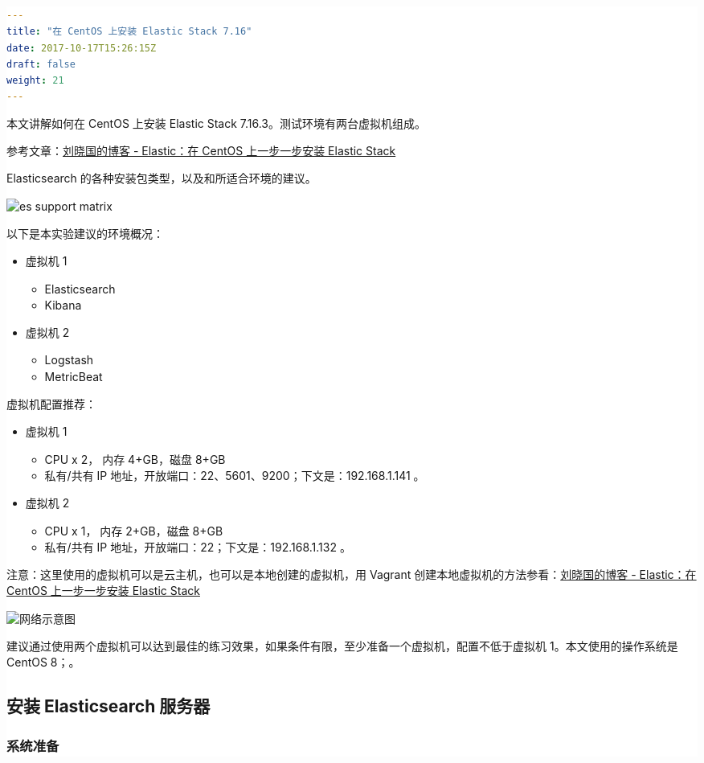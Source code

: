 ```yaml
---
title: "在 CentOS 上安装 Elastic Stack 7.16"
date: 2017-10-17T15:26:15Z
draft: false
weight: 21
---
```


本文讲解如何在 CentOS 上安装 Elastic Stack 7.16.3。测试环境有两台虚拟机组成。

参考文章：[刘晓国的博客 -  Elastic：在 CentOS 上一步一步安装 Elastic Stack](https://elasticstack.blog.csdn.net/article/details/121414413?spm=1001.2014.3001.5502 )

Elasticsearch 的各种安装包类型，以及和所适合环境的建议。

![es support matrix](https://elasticstack-1300734579.cos.ap-nanjing.myqcloud.com/2022-02-24-es-matrix.png)


<iframe src="//player.bilibili.com/player.html?aid=381863911&bvid=BV1RZ4y1k7L4&cid=516630447&page=1" scrolling="no" border="0" frameborder="no" framespacing="0" allowfullscreen="true" width=1024 height=768> </iframe>

以下是本实验建议的环境概况：

- 虚拟机 1

  - Elasticsearch
  - Kibana

- 虚拟机 2

  - Logstash
  - MetricBeat

虚拟机配置推荐：

- 虚拟机 1

  - CPU x 2， 内存 4+GB，磁盘 8+GB
  - 私有/共有 IP 地址，开放端口：22、5601、9200；下文是：192.168.1.141 。

- 虚拟机 2

  - CPU x 1， 内存 2+GB，磁盘 8+GB
  - 私有/共有 IP 地址，开放端口：22；下文是：192.168.1.132 。

注意：这里使用的虚拟机可以是云主机，也可以是本地创建的虚拟机，用 Vagrant 创建本地虚拟机的方法参看：[刘晓国的博客 -  Elastic：在 CentOS 上一步一步安装 Elastic Stack](https://elasticstack.blog.csdn.net/article/details/121414413?spm=1001.2014.3001.5502 )

![网络示意图](https://elasticstack-1300734579.cos.ap-nanjing.myqcloud.com/2022-01-30-2022-01-30_09-19-48.png)

建议通过使用两个虚拟机可以达到最佳的练习效果，如果条件有限，至少准备一个虚拟机，配置不低于虚拟机 1。本文使用的操作系统是 CentOS 8；。

## 安装 Elasticsearch 服务器

### 系统准备
